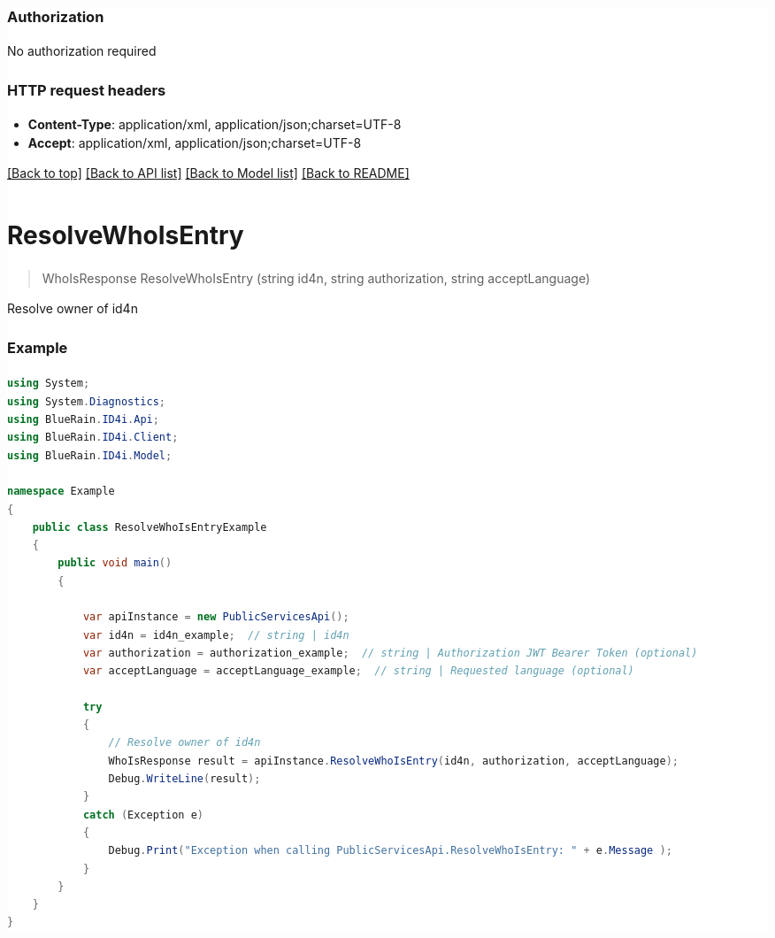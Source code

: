 ### Authorization

No authorization required

### HTTP request headers

 - **Content-Type**: application/xml, application/json;charset=UTF-8
 - **Accept**: application/xml, application/json;charset=UTF-8

[[Back to top]](#) [[Back to API list]](../README.md#documentation-for-api-endpoints) [[Back to Model list]](../README.md#documentation-for-models) [[Back to README]](../README.md)

<a name="resolvewhoisentry"></a>
# **ResolveWhoIsEntry**
> WhoIsResponse ResolveWhoIsEntry (string id4n, string authorization, string acceptLanguage)

Resolve owner of id4n

### Example
```csharp
using System;
using System.Diagnostics;
using BlueRain.ID4i.Api;
using BlueRain.ID4i.Client;
using BlueRain.ID4i.Model;

namespace Example
{
    public class ResolveWhoIsEntryExample
    {
        public void main()
        {
            
            var apiInstance = new PublicServicesApi();
            var id4n = id4n_example;  // string | id4n
            var authorization = authorization_example;  // string | Authorization JWT Bearer Token (optional) 
            var acceptLanguage = acceptLanguage_example;  // string | Requested language (optional) 

            try
            {
                // Resolve owner of id4n
                WhoIsResponse result = apiInstance.ResolveWhoIsEntry(id4n, authorization, acceptLanguage);
                Debug.WriteLine(result);
            }
            catch (Exception e)
            {
                Debug.Print("Exception when calling PublicServicesApi.ResolveWhoIsEntry: " + e.Message );
            }
        }
    }
}
```
